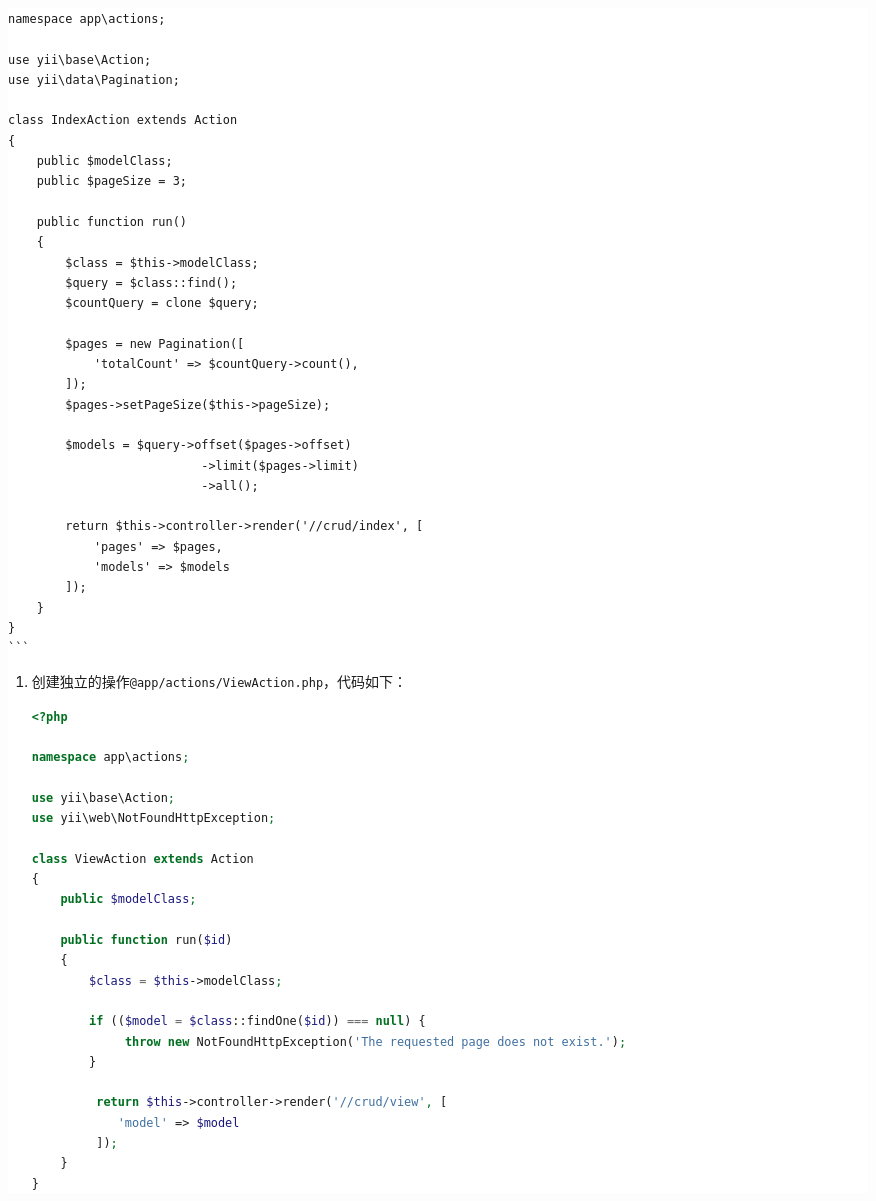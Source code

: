     namespace app\actions;

    use yii\base\Action;
    use yii\data\Pagination;

    class IndexAction extends Action
    {
        public $modelClass;
        public $pageSize = 3;

        public function run()
        {
            $class = $this->modelClass;
            $query = $class::find();
            $countQuery = clone $query;

            $pages = new Pagination([
                'totalCount' => $countQuery->count(),
            ]);
            $pages->setPageSize($this->pageSize);

            $models = $query->offset($pages->offset)
                               ->limit($pages->limit)
                               ->all();

            return $this->controller->render('//crud/index', [
                'pages' => $pages,
                'models' => $models
            ]);
        }
    }
    ```

1.  创建独立的操作`@app/actions/ViewAction.php`，代码如下：

    ```php
    <?php

    namespace app\actions;

    use yii\base\Action;
    use yii\web\NotFoundHttpException;

    class ViewAction extends Action
    {
        public $modelClass;

        public function run($id)
        {
            $class = $this->modelClass;

            if (($model = $class::findOne($id)) === null) {
                 throw new NotFoundHttpException('The requested page does not exist.');
            }

             return $this->controller->render('//crud/view', [
                'model' => $model
             ]);
        }
    }
    ```
